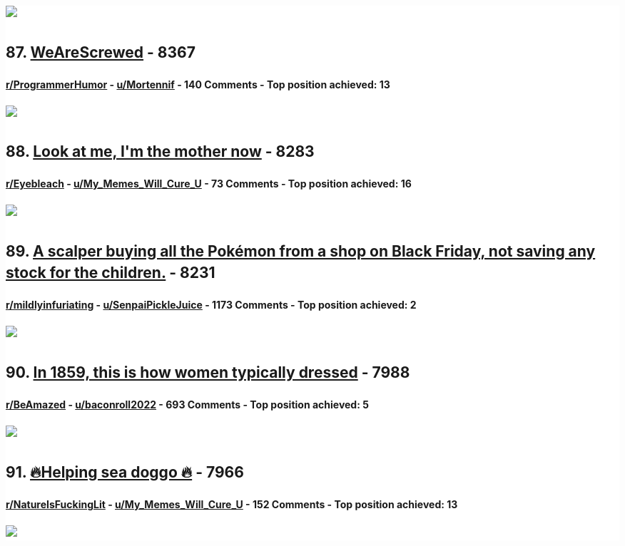 <a href="https://v.redd.it/0yvp3r1n672c1"><img src="https://external-preview.redd.it/NGI0NnRqdm02NzJjMdRTtYahFYYhy4yzy8bQq-zgwJL98k2lmKkLwxCBkxCF.png?width=140&amp;height=78&amp;crop=140:78,smart&amp;format=jpg&amp;v=enabled&amp;lthumb=true&amp;s=51b1ec6230eaa47b577c5e2f7478830c04c22b1f"></img></a>

## 87. [WeAreScrewed](http://reddit.com/r/ProgrammerHumor/comments/182pdhu/wearescrewed/) - 8367
#### [r/ProgrammerHumor](http://reddit.com/r/ProgrammerHumor) - [u/Mortennif](http://reddit.com/u/Mortennif) - 140 Comments - Top position achieved: 13

<a href="https://i.redd.it/20ax1qp5y92c1.jpg"><img src="https://b.thumbs.redditmedia.com/U3Zwg8qom06lCGSpg8PTkLfkxlXnwMNkc3iJN3XQ__I.jpg"></img></a>

## 88. [Look at me, I'm the mother now](http://reddit.com/r/Eyebleach/comments/182kkzp/look_at_me_im_the_mother_now/) - 8283
#### [r/Eyebleach](http://reddit.com/r/Eyebleach) - [u/My_Memes_Will_Cure_U](http://reddit.com/u/My_Memes_Will_Cure_U) - 73 Comments - Top position achieved: 16

<a href="https://i.imgur.com/fII8Rdg.gifv"><img src="https://b.thumbs.redditmedia.com/wOeuv9s3HDKXsloJRkFOR4P4Q8Ox_e65IXvkhNhm6co.jpg"></img></a>

## 89. [A scalper buying all the Pokémon from a shop on Black Friday, not saving any stock for the children.](http://reddit.com/r/mildlyinfuriating/comments/182ygh8/a_scalper_buying_all_the_pokémon_from_a_shop_on/) - 8231
#### [r/mildlyinfuriating](http://reddit.com/r/mildlyinfuriating) - [u/SenpaiPickleJuice](http://reddit.com/u/SenpaiPickleJuice) - 1173 Comments - Top position achieved: 2

<a href="https://i.redd.it/0drgv42t8c2c1.jpg"><img src="https://b.thumbs.redditmedia.com/r0zkE53A1Bp2UDf_bX_1JGZdqN0kRsFg2G3PR_9Bz_U.jpg"></img></a>

## 90. [In 1859, this is how women typically dressed](http://reddit.com/r/BeAmazed/comments/1837ts7/in_1859_this_is_how_women_typically_dressed/) - 7988
#### [r/BeAmazed](http://reddit.com/r/BeAmazed) - [u/baconroll2022](http://reddit.com/u/baconroll2022) - 693 Comments - Top position achieved: 5

<a href="https://v.redd.it/sqfjqm6abe2c1"><img src="https://external-preview.redd.it/MTgzaWo2aGJiZTJjMfuMOLgD9FSvvx28EZUSJKkyxD6M0UpmVEmVeRS--fyX.png?width=140&amp;height=140&amp;crop=140:140,smart&amp;format=jpg&amp;v=enabled&amp;lthumb=true&amp;s=e014c751c44a77d661044b2fc74980926e35ce0b"></img></a>

## 91. [🔥Helping sea doggo 🔥](http://reddit.com/r/NatureIsFuckingLit/comments/182kmu2/helping_sea_doggo/) - 7966
#### [r/NatureIsFuckingLit](http://reddit.com/r/NatureIsFuckingLit) - [u/My_Memes_Will_Cure_U](http://reddit.com/u/My_Memes_Will_Cure_U) - 152 Comments - Top position achieved: 13

<a href="https://i.imgur.com/iYK5Q3Z.gifv"><img src="https://b.thumbs.redditmedia.com/MgGB5NnxbvLSsxMsRMxzwKUEMT6zEwUIBIIqVdYIDVw.jpg"></img></a>
